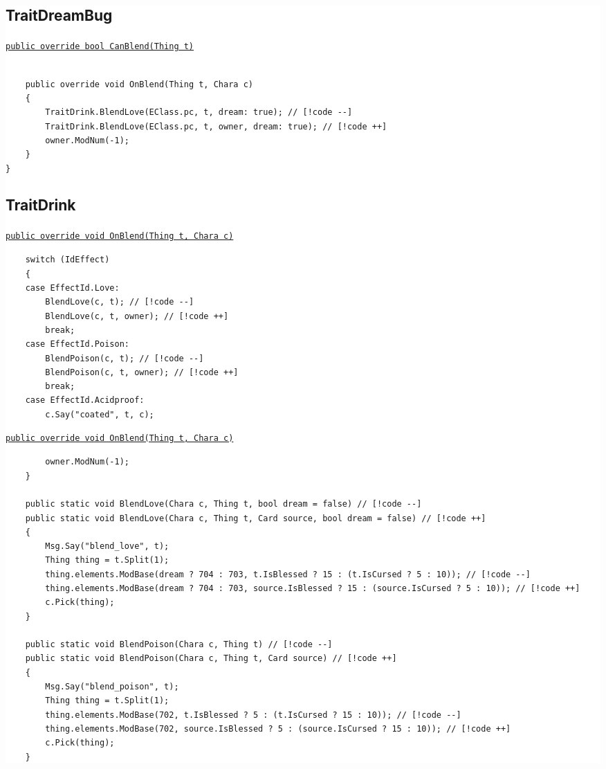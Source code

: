 ## TraitDreamBug

[`public override bool CanBlend(Thing t)`](https://github.com/Elin-Modding-Resources/Elin-Decompiled/blob/bba01f73c7742d9657506da6640066a15abd7ad3/Elin/TraitDreamBug.cs#L16-L22)
```cs:line-numbers=16

	public override void OnBlend(Thing t, Chara c)
	{
		TraitDrink.BlendLove(EClass.pc, t, dream: true); // [!code --]
		TraitDrink.BlendLove(EClass.pc, t, owner, dream: true); // [!code ++]
		owner.ModNum(-1);
	}
}
```

## TraitDrink

[`public override void OnBlend(Thing t, Chara c)`](https://github.com/Elin-Modding-Resources/Elin-Decompiled/blob/bba01f73c7742d9657506da6640066a15abd7ad3/Elin/TraitDrink.cs#L102-L111)
```cs:line-numbers=102
	switch (IdEffect)
	{
	case EffectId.Love:
		BlendLove(c, t); // [!code --]
		BlendLove(c, t, owner); // [!code ++]
		break;
	case EffectId.Poison:
		BlendPoison(c, t); // [!code --]
		BlendPoison(c, t, owner); // [!code ++]
		break;
	case EffectId.Acidproof:
		c.Say("coated", t, c);
```

[`public override void OnBlend(Thing t, Chara c)`](https://github.com/Elin-Modding-Resources/Elin-Decompiled/blob/bba01f73c7742d9657506da6640066a15abd7ad3/Elin/TraitDrink.cs#L145-L163)
```cs:line-numbers=145
		owner.ModNum(-1);
	}

	public static void BlendLove(Chara c, Thing t, bool dream = false) // [!code --]
	public static void BlendLove(Chara c, Thing t, Card source, bool dream = false) // [!code ++]
	{
		Msg.Say("blend_love", t);
		Thing thing = t.Split(1);
		thing.elements.ModBase(dream ? 704 : 703, t.IsBlessed ? 15 : (t.IsCursed ? 5 : 10)); // [!code --]
		thing.elements.ModBase(dream ? 704 : 703, source.IsBlessed ? 15 : (source.IsCursed ? 5 : 10)); // [!code ++]
		c.Pick(thing);
	}

	public static void BlendPoison(Chara c, Thing t) // [!code --]
	public static void BlendPoison(Chara c, Thing t, Card source) // [!code ++]
	{
		Msg.Say("blend_poison", t);
		Thing thing = t.Split(1);
		thing.elements.ModBase(702, t.IsBlessed ? 5 : (t.IsCursed ? 15 : 10)); // [!code --]
		thing.elements.ModBase(702, source.IsBlessed ? 5 : (source.IsCursed ? 15 : 10)); // [!code ++]
		c.Pick(thing);
	}

```
